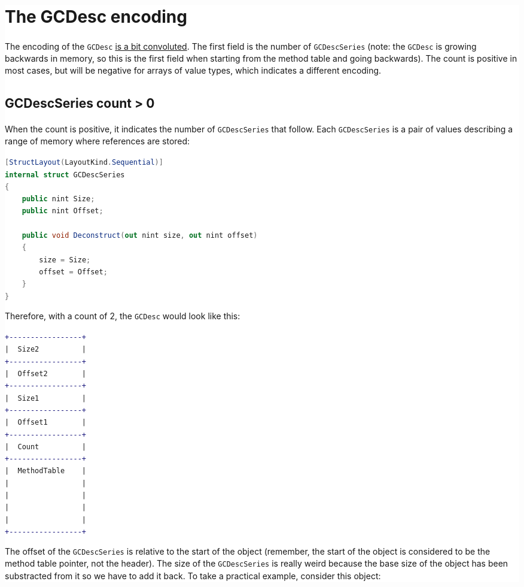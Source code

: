 # The GCDesc encoding

The encoding of the `GCDesc` [is a bit convoluted](https://github.com/dotnet/runtime/blob/main/src/coreclr/gc/gcdesc.h). The first field is the number of `GCDescSeries` (note: the `GCDesc` is growing backwards in memory, so this is the first field when starting from the method table and going backwards). The count is positive in most cases, but will be negative for arrays of value types, which indicates a different encoding.

## GCDescSeries count > 0

When the count is positive, it indicates the number of `GCDescSeries` that follow. Each `GCDescSeries` is a pair of values describing a range of memory where references are stored:

```csharp
[StructLayout(LayoutKind.Sequential)]
internal struct GCDescSeries
{
    public nint Size;
    public nint Offset;

    public void Deconstruct(out nint size, out nint offset)
    {
        size = Size;
        offset = Offset;
    }
}
```

Therefore, with a count of 2, the `GCDesc` would look like this:

```diff
+-----------------+
|  Size2          |
+-----------------+
|  Offset2        |
+-----------------+
|  Size1          |
+-----------------+
|  Offset1        |
+-----------------+
|  Count          |
+-----------------+
|  MethodTable    |
|                 |
|                 |
|                 |
|                 |
+-----------------+
```

The offset of the `GCDescSeries` is relative to the start of the object (remember, the start of the object is considered to be the method table pointer, not the header). The size of the `GCDescSeries` is really weird because the base size of the object has been substracted from it so we have to add it back. To take a practical example, consider this object:
